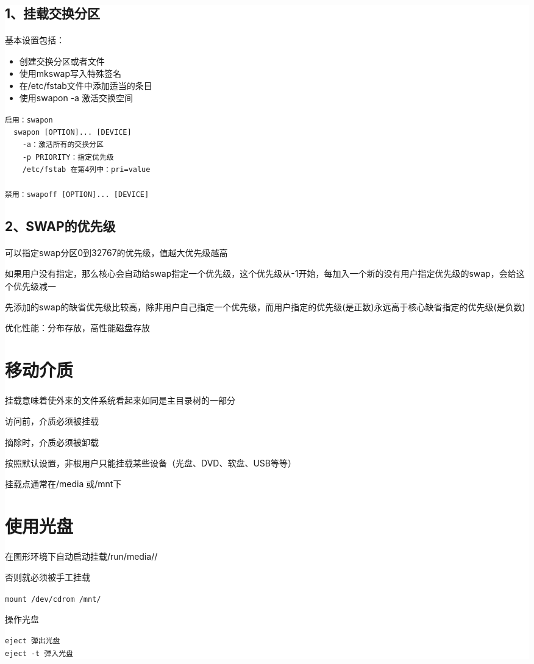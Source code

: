 ## 1、挂载交换分区

基本设置包括：

- 创建交换分区或者文件
- 使用mkswap写入特殊签名
- 在/etc/fstab文件中添加适当的条目
- 使用swapon -a 激活交换空间

```shell
启用：swapon
  swapon [OPTION]... [DEVICE]
    -a：激活所有的交换分区
    -p PRIORITY：指定优先级
    /etc/fstab 在第4列中：pri=value

禁用：swapoff [OPTION]... [DEVICE]
```

## 2、SWAP的优先级

可以指定swap分区0到32767的优先级，值越大优先级越高

如果用户没有指定，那么核心会自动给swap指定一个优先级，这个优先级从-1开始，每加入一个新的没有用户指定优先级的swap，会给这个优先级减一

先添加的swap的缺省优先级比较高，除非用户自己指定一个优先级，而用户指定的优先级(是正数)永远高于核心缺省指定的优先级(是负数)

优化性能：分布存放，高性能磁盘存放

# 移动介质

挂载意味着使外来的文件系统看起来如同是主目录树的一部分

访问前，介质必须被挂载

摘除时，介质必须被卸载

按照默认设置，非根用户只能挂载某些设备（光盘、DVD、软盘、USB等等）

挂载点通常在/media 或/mnt下

# 使用光盘

在图形环境下自动启动挂载/run/media/<user>/<label>

否则就必须被手工挂载

```shell
mount /dev/cdrom /mnt/
```

操作光盘

```shell
eject 弹出光盘
eject -t 弹入光盘
```
